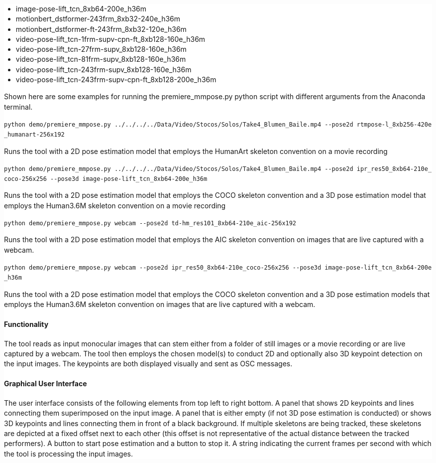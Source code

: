 - image-pose-lift_tcn_8xb64-200e_h36m
- motionbert_dstformer-243frm_8xb32-240e_h36m
- motionbert_dstformer-ft-243frm_8xb32-120e_h36m
- video-pose-lift_tcn-1frm-supv-cpn-ft_8xb128-160e_h36m
- video-pose-lift_tcn-27frm-supv_8xb128-160e_h36m
- video-pose-lift_tcn-81frm-supv_8xb128-160e_h36m
- video-pose-lift_tcn-243frm-supv_8xb128-160e_h36m
- video-pose-lift_tcn-243frm-supv-cpn-ft_8xb128-200e_h36m

Shown here are some examples for running the premiere_mmpose.py python script with different arguments from the Anaconda terminal.

```
python demo/premiere_mmpose.py ../../../../Data/Video/Stocos/Solos/Take4_Blumen_Baile.mp4 --pose2d rtmpose-l_8xb256-420e_humanart-256x192
```

Runs the tool with a 2D pose estimation model that employs the HumanArt skeleton convention on a movie recording

```
python demo/premiere_mmpose.py ../../../../Data/Video/Stocos/Solos/Take4_Blumen_Baile.mp4 --pose2d ipr_res50_8xb64-210e_coco-256x256 --pose3d image-pose-lift_tcn_8xb64-200e_h36m
```

Runs the tool with a 2D pose estimation model that employs the COCO skeleton convention and a 3D pose estimation model that employs the Human3.6M skeleton convention on a movie recording

```
python demo/premiere_mmpose.py webcam --pose2d td-hm_res101_8xb64-210e_aic-256x192
```

Runs the tool with a 2D pose estimation model that employs the AIC skeleton convention on images that are live captured with a webcam.

```
python demo/premiere_mmpose.py webcam --pose2d ipr_res50_8xb64-210e_coco-256x256 --pose3d image-pose-lift_tcn_8xb64-200e_h36m
```

Runs the tool with a 2D pose estimation model that employs the COCO skeleton convention and a 3D pose estimation models that employs the Human3.6M skeleton convention on images that are live captured with a webcam.

#### Functionality

The tool reads as input monocular images that can stem either from a folder of still images or a movie recording or are live captured by a webcam. The tool then employs the chosen model(s) to conduct 2D and optionally also 3D keypoint detection on the input images. The keypoints are both displayed visually and sent as OSC messages.

#### Graphical User Interface

The user interface consists of the following elements from top left to right bottom. A panel that shows 2D keypoints and lines connecting them superimposed on the input image. A panel that is either empty (if not 3D pose estimation is conducted) or shows 3D keypoints and lines connecting them in front of a black background. If multiple skeletons are being tracked, these skeletons are depicted at a fixed offset next to each other (this offset is not representative of the actual distance between the tracked performers). A button to start pose estimation and a button to stop it. A string indicating the current frames per second with which the tool is processing the input images.
